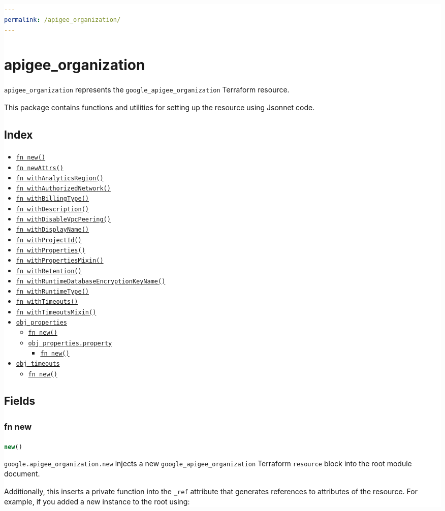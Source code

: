 ```yaml
---
permalink: /apigee_organization/
---
```


# apigee_organization

`apigee_organization` represents the `google_apigee_organization` Terraform resource.



This package contains functions and utilities for setting up the resource using Jsonnet code.


## Index

* [`fn new()`](#fn-new)
* [`fn newAttrs()`](#fn-newattrs)
* [`fn withAnalyticsRegion()`](#fn-withanalyticsregion)
* [`fn withAuthorizedNetwork()`](#fn-withauthorizednetwork)
* [`fn withBillingType()`](#fn-withbillingtype)
* [`fn withDescription()`](#fn-withdescription)
* [`fn withDisableVpcPeering()`](#fn-withdisablevpcpeering)
* [`fn withDisplayName()`](#fn-withdisplayname)
* [`fn withProjectId()`](#fn-withprojectid)
* [`fn withProperties()`](#fn-withproperties)
* [`fn withPropertiesMixin()`](#fn-withpropertiesmixin)
* [`fn withRetention()`](#fn-withretention)
* [`fn withRuntimeDatabaseEncryptionKeyName()`](#fn-withruntimedatabaseencryptionkeyname)
* [`fn withRuntimeType()`](#fn-withruntimetype)
* [`fn withTimeouts()`](#fn-withtimeouts)
* [`fn withTimeoutsMixin()`](#fn-withtimeoutsmixin)
* [`obj properties`](#obj-properties)
  * [`fn new()`](#fn-propertiesnew)
  * [`obj properties.property`](#obj-propertiesproperty)
    * [`fn new()`](#fn-propertiespropertynew)
* [`obj timeouts`](#obj-timeouts)
  * [`fn new()`](#fn-timeoutsnew)

## Fields

### fn new

```ts
new()
```


`google.apigee_organization.new` injects a new `google_apigee_organization` Terraform `resource`
block into the root module document.

Additionally, this inserts a private function into the `_ref` attribute that generates references to attributes of the
resource. For example, if you added a new instance to the root using:
